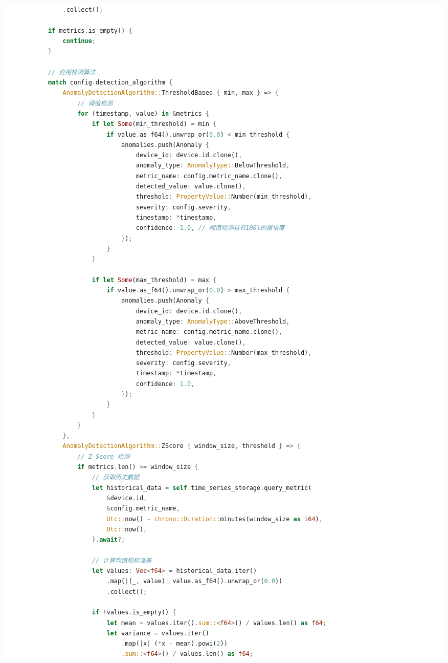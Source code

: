 ```rust
                .collect();
                
            if metrics.is_empty() {
                continue;
            }
            
            // 应用检测算法
            match config.detection_algorithm {
                AnomalyDetectionAlgorithm::ThresholdBased { min, max } => {
                    // 阈值检测
                    for (timestamp, value) in &metrics {
                        if let Some(min_threshold) = min {
                            if value.as_f64().unwrap_or(0.0) < min_threshold {
                                anomalies.push(Anomaly {
                                    device_id: device.id.clone(),
                                    anomaly_type: AnomalyType::BelowThreshold,
                                    metric_name: config.metric_name.clone(),
                                    detected_value: value.clone(),
                                    threshold: PropertyValue::Number(min_threshold),
                                    severity: config.severity,
                                    timestamp: *timestamp,
                                    confidence: 1.0, // 阈值检测具有100%的置信度
                                });
                            }
                        }
                        
                        if let Some(max_threshold) = max {
                            if value.as_f64().unwrap_or(0.0) > max_threshold {
                                anomalies.push(Anomaly {
                                    device_id: device.id.clone(),
                                    anomaly_type: AnomalyType::AboveThreshold,
                                    metric_name: config.metric_name.clone(),
                                    detected_value: value.clone(),
                                    threshold: PropertyValue::Number(max_threshold),
                                    severity: config.severity,
                                    timestamp: *timestamp,
                                    confidence: 1.0,
                                });
                            }
                        }
                    }
                },
                AnomalyDetectionAlgorithm::ZScore { window_size, threshold } => {
                    // Z-Score 检测
                    if metrics.len() >= window_size {
                        // 获取历史数据
                        let historical_data = self.time_series_storage.query_metric(
                            &device.id,
                            &config.metric_name,
                            Utc::now() - chrono::Duration::minutes(window_size as i64),
                            Utc::now(),
                        ).await?;
                        
                        // 计算均值和标准差
                        let values: Vec<f64> = historical_data.iter()
                            .map(|(_, value)| value.as_f64().unwrap_or(0.0))
                            .collect();
                            
                        if !values.is_empty() {
                            let mean = values.iter().sum::<f64>() / values.len() as f64;
                            let variance = values.iter()
                                .map(|x| (*x - mean).powi(2))
                                .sum::<f64>() / values.len() as f64;
```